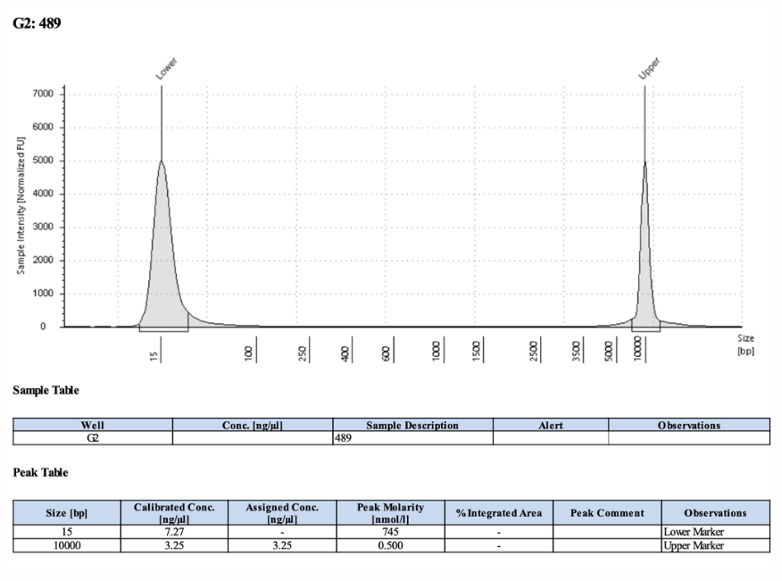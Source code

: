 ![](https://raw.githubusercontent.com/JillAshey/JillAshey_Putnam_Lab_Notebook/master/images/tapestation/DNA_TS_489_20240613.png)
